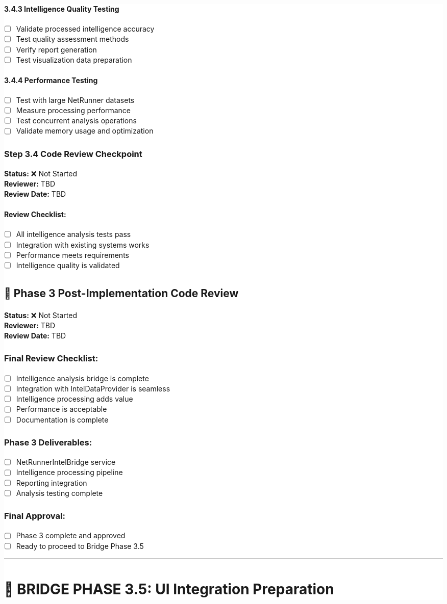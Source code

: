 #### **3.4.3 Intelligence Quality Testing**
- [ ] Validate processed intelligence accuracy
- [ ] Test quality assessment methods
- [ ] Verify report generation
- [ ] Test visualization data preparation

#### **3.4.4 Performance Testing**
- [ ] Test with large NetRunner datasets
- [ ] Measure processing performance
- [ ] Test concurrent analysis operations
- [ ] Validate memory usage and optimization

### **Step 3.4 Code Review Checkpoint**

**Status:** ❌ Not Started  
**Reviewer:** TBD  
**Review Date:** TBD  

#### **Review Checklist:**
- [ ] All intelligence analysis tests pass
- [ ] Integration with existing systems works
- [ ] Performance meets requirements
- [ ] Intelligence quality is validated

## 📝 **Phase 3 Post-Implementation Code Review**

**Status:** ❌ Not Started  
**Reviewer:** TBD  
**Review Date:** TBD  

### **Final Review Checklist:**
- [ ] Intelligence analysis bridge is complete
- [ ] Integration with IntelDataProvider is seamless
- [ ] Intelligence processing adds value
- [ ] Performance is acceptable
- [ ] Documentation is complete

### **Phase 3 Deliverables:**
- [ ] NetRunnerIntelBridge service
- [ ] Intelligence processing pipeline
- [ ] Reporting integration
- [ ] Analysis testing complete

### **Final Approval:**
- [ ] Phase 3 complete and approved
- [ ] Ready to proceed to Bridge Phase 3.5

---

# 🌉 **BRIDGE PHASE 3.5: UI Integration Preparation**
